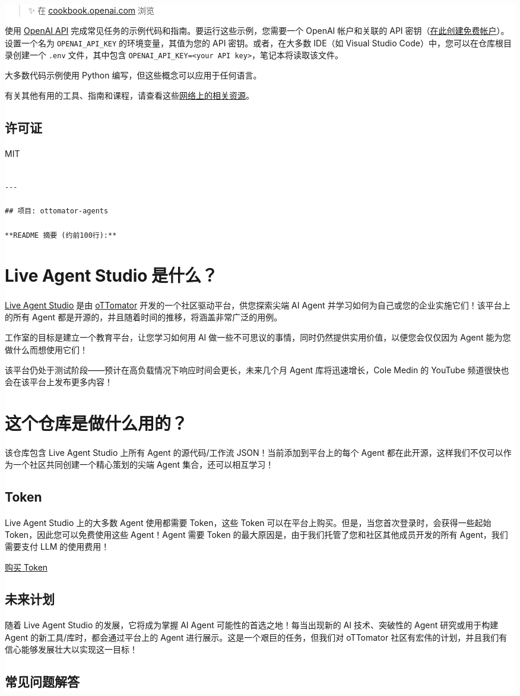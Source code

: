 <h3></h3>
 
> ✨ 在 [cookbook.openai.com](https://cookbook.openai.com) 浏览

使用 [OpenAI API](https://platform.openai.com/docs/introduction) 完成常见任务的示例代码和指南。要运行这些示例，您需要一个 OpenAI 帐户和关联的 API 密钥（[在此创建免费帐户](https://beta.openai.com/signup)）。设置一个名为 `OPENAI_API_KEY` 的环境变量，其值为您的 API 密钥。或者，在大多数 IDE（如 Visual Studio Code）中，您可以在仓库根目录创建一个 `.env` 文件，其中包含 `OPENAI_API_KEY=<your API key>`，笔记本将读取该文件。

大多数代码示例使用 Python 编写，但这些概念可以应用于任何语言。

有关其他有用的工具、指南和课程，请查看这些[网络上的相关资源](https://cookbook.openai.com/related_resources)。

## 许可证

MIT
```

---

## 项目: ottomator-agents

**README 摘要 (约前100行):**
```
# Live Agent Studio 是什么？

[Live Agent Studio](https://studio.ottomator.ai) 是由 [oTTomator](https://ottomator.ai) 开发的一个社区驱动平台，供您探索尖端 AI Agent 并学习如何为自己或您的企业实施它们！该平台上的所有 Agent 都是开源的，并且随着时间的推移，将涵盖非常广泛的用例。

工作室的目标是建立一个教育平台，让您学习如何用 AI 做一些不可思议的事情，同时仍然提供实用价值，以便您会仅仅因为 Agent 能为您做什么而想使用它们！

该平台仍处于测试阶段——预计在高负载情况下响应时间会更长，未来几个月 Agent 库将迅速增长，Cole Medin 的 YouTube 频道很快也会在该平台上发布更多内容！

# 这个仓库是做什么用的？

该仓库包含 Live Agent Studio 上所有 Agent 的源代码/工作流 JSON！当前添加到平台上的每个 Agent 都在此开源，这样我们不仅可以作为一个社区共同创建一个精心策划的尖端 Agent 集合，还可以相互学习！

## Token

Live Agent Studio 上的大多数 Agent 使用都需要 Token，这些 Token 可以在平台上购买。但是，当您首次登录时，会获得一些起始 Token，因此您可以免费使用这些 Agent！Agent 需要 Token 的最大原因是，由于我们托管了您和社区其他成员开发的所有 Agent，我们需要支付 LLM 的使用费用！

[购买 Token](https://studio.ottomator.ai/pricing)

## 未来计划

随着 Live Agent Studio 的发展，它将成为掌握 AI Agent 可能性的首选之地！每当出现新的 AI 技术、突破性的 Agent 研究或用于构建 Agent 的新工具/库时，都会通过平台上的 Agent 进行展示。这是一个艰巨的任务，但我们对 oTTomator 社区有宏伟的计划，并且我们有信心能够发展壮大以实现这一目标！

## 常见问题解答
